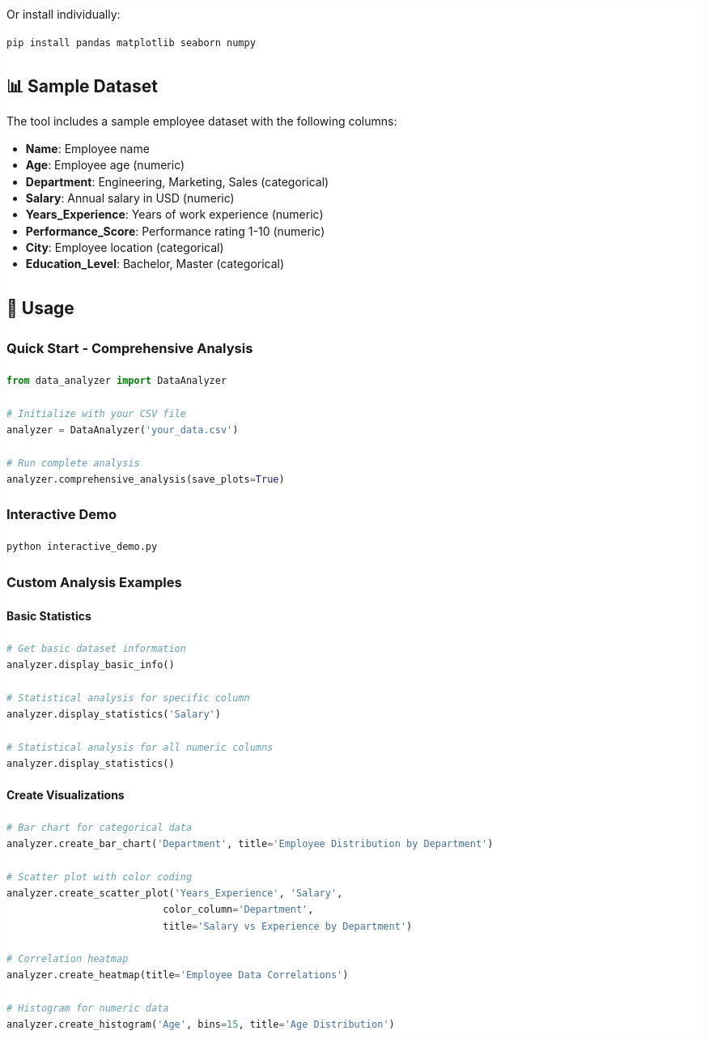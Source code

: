 Or install individually:
```bash
pip install pandas matplotlib seaborn numpy
```

## 📊 Sample Dataset

The tool includes a sample employee dataset with the following columns:
- **Name**: Employee name
- **Age**: Employee age (numeric)
- **Department**: Engineering, Marketing, Sales (categorical)
- **Salary**: Annual salary in USD (numeric)
- **Years_Experience**: Years of work experience (numeric)
- **Performance_Score**: Performance rating 1-10 (numeric)
- **City**: Employee location (categorical)
- **Education_Level**: Bachelor, Master (categorical)

## 🎯 Usage

### Quick Start - Comprehensive Analysis
```python
from data_analyzer import DataAnalyzer

# Initialize with your CSV file
analyzer = DataAnalyzer('your_data.csv')

# Run complete analysis
analyzer.comprehensive_analysis(save_plots=True)
```

### Interactive Demo
```bash
python interactive_demo.py
```

### Custom Analysis Examples

#### Basic Statistics
```python
# Get basic dataset information
analyzer.display_basic_info()

# Statistical analysis for specific column
analyzer.display_statistics('Salary')

# Statistical analysis for all numeric columns
analyzer.display_statistics()
```

#### Create Visualizations
```python
# Bar chart for categorical data
analyzer.create_bar_chart('Department', title='Employee Distribution by Department')

# Scatter plot with color coding
analyzer.create_scatter_plot('Years_Experience', 'Salary', 
                           color_column='Department',
                           title='Salary vs Experience by Department')

# Correlation heatmap
analyzer.create_heatmap(title='Employee Data Correlations')

# Histogram for numeric data
analyzer.create_histogram('Age', bins=15, title='Age Distribution')
```